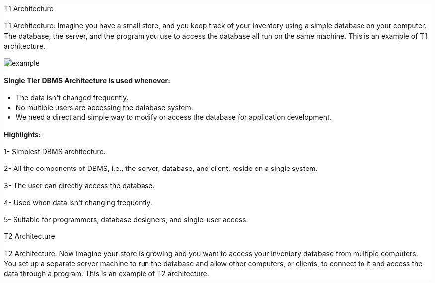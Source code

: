 <h12 className ="font-bold text-2xl sm:text-4xl align-middle ml-8">T1 Architecture</h12>


T1 Architecture: Imagine you have a small store, and you keep track of your inventory using a simple database on your computer. The database, the server, and the program you use to access the database all run on the same machine. This is an example of T1 architecture.


<PhotoView align="center"  src="https://github.com/Subham-Maity/30-Days-Of-DBMS/blob/main/02.%20DBMS%20Architecture/img/3v5.png?raw=true" alt="example">
                    <img  className="bg-purple-900 dark:bg-stone-900" style={{ position: "relative" ,opacity: 1 ,borderRadius: "10px" ,overflow: "hidden" , marginTop:"20px" , marginBottom: "20px"}} align="center"  src="https://github.com/Subham-Maity/30-Days-Of-DBMS/blob/main/02.%20DBMS%20Architecture/img/3v5.png?raw=true" alt="example" />
                </PhotoView>
            </PhotoProvider>
            <figcaption>
      
**Single Tier DBMS Architecture is used whenever:**

- The data isn't changed frequently.
- No multiple users are accessing the database system.
- We need a direct and simple way to modify or access the database for application development.


**Highlights:**

1- Simplest DBMS architecture.

2- All the components of DBMS, i.e., the server, database, and client, reside on a single system.

3- The user can directly access the database.

4- Used when data isn't changing frequently.

5- Suitable for programmers, database designers, and single-user access.


<h12 className ="font-bold text-2xl sm:text-4xl align-middle ml-8">T2 Architecture</h12>


T2 Architecture: Now imagine your store is growing and you want to access your inventory database from multiple computers. You set up a separate server machine to run the database and allow other computers, or clients, to connect to it and access the data through a program. This is an example of T2 architecture.


<PhotoView align="center"  src="https://github.com/Subham-Maity/30-Days-Of-DBMS/blob/main/02.%20DBMS%20Architecture/img/4.png?raw=true" alt="example">